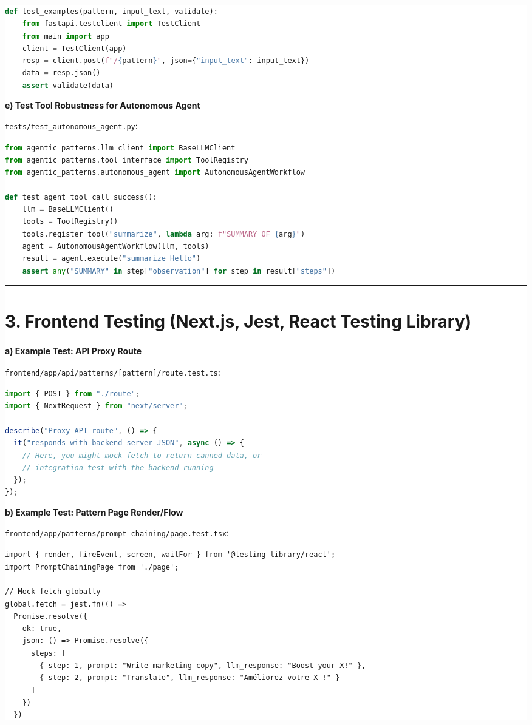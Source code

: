 ```python
def test_examples(pattern, input_text, validate):
    from fastapi.testclient import TestClient
    from main import app
    client = TestClient(app)
    resp = client.post(f"/{pattern}", json={"input_text": input_text})
    data = resp.json()
    assert validate(data)
```

**e) Test Tool Robustness for Autonomous Agent**

`tests/test_autonomous_agent.py`:

```python
from agentic_patterns.llm_client import BaseLLMClient
from agentic_patterns.tool_interface import ToolRegistry
from agentic_patterns.autonomous_agent import AutonomousAgentWorkflow

def test_agent_tool_call_success():
    llm = BaseLLMClient()
    tools = ToolRegistry()
    tools.register_tool("summarize", lambda arg: f"SUMMARY OF {arg}")
    agent = AutonomousAgentWorkflow(llm, tools)
    result = agent.execute("summarize Hello")
    assert any("SUMMARY" in step["observation"] for step in result["steps"])
```

----

# 3. Frontend Testing (Next.js, Jest, React Testing Library)

**a) Example Test: API Proxy Route**

`frontend/app/api/patterns/[pattern]/route.test.ts`:

```ts
import { POST } from "./route";
import { NextRequest } from "next/server";

describe("Proxy API route", () => {
  it("responds with backend server JSON", async () => {
    // Here, you might mock fetch to return canned data, or
    // integration-test with the backend running
  });
});
```

**b) Example Test: Pattern Page Render/Flow**

`frontend/app/patterns/prompt-chaining/page.test.tsx`:

```tsx
import { render, fireEvent, screen, waitFor } from '@testing-library/react';
import PromptChainingPage from './page';

// Mock fetch globally
global.fetch = jest.fn(() =>
  Promise.resolve({
    ok: true,
    json: () => Promise.resolve({
      steps: [
        { step: 1, prompt: "Write marketing copy", llm_response: "Boost your X!" },
        { step: 2, prompt: "Translate", llm_response: "Améliorez votre X !" }
      ]
    })
  })
```